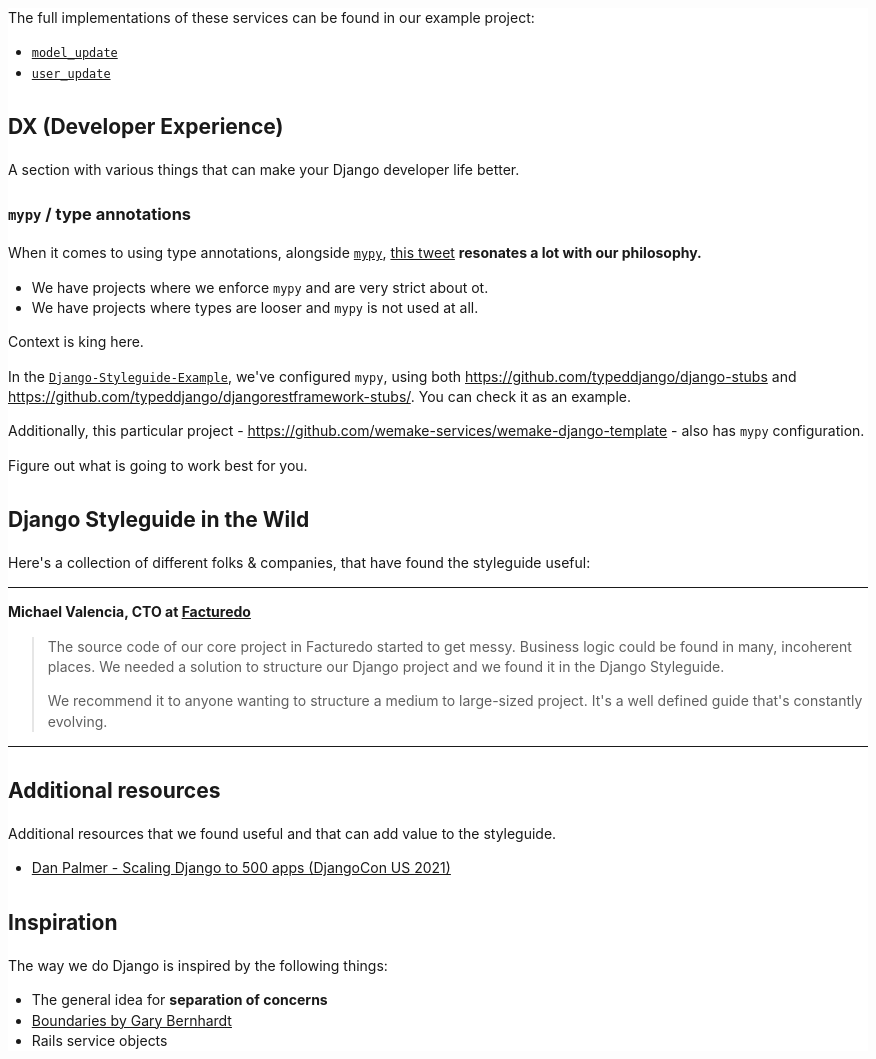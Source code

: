 The full implementations of these services can be found in our example project:
* [`model_update`](https://github.com/HackSoftware/Django-Styleguide-Example/blob/master/styleguide_example/common/services.py)
* [`user_update`](https://github.com/HackSoftware/Django-Styleguide-Example/blob/master/styleguide_example/users/services.py)

## DX (Developer Experience)

A section with various things that can make your Django developer life better.

### `mypy` / type annotations

When it comes to using type annotations, alongside [`mypy`](https://mypy.readthedocs.io/en/stable/index.html), [this tweet](https://twitter.com/queroumavodka/status/1294789817071542272) **resonates a lot with our philosophy.**

- We have projects where we enforce `mypy` and are very strict about ot.
- We have projects where types are looser and `mypy` is not used at all.

Context is king here.

In the [`Django-Styleguide-Example`](https://github.com/HackSoftware/Django-Styleguide-Example), we've configured `mypy`, using both <https://github.com/typeddjango/django-stubs> and <https://github.com/typeddjango/djangorestframework-stubs/>. You can check it as an example.

Additionally, this particular project - <https://github.com/wemake-services/wemake-django-template> - also has `mypy` configuration.

Figure out what is going to work best for you.

## Django Styleguide in the Wild

Here's a collection of different folks & companies, that have found the styleguide useful:

---

**Michael Valencia, CTO at [Facturedo](https://facturedo.com/)**

> The source code of our core project in Facturedo started to get messy.
> Business logic could be found in many, incoherent places. We needed a solution to structure our Django project and we found it in the Django Styleguide.
>
> We recommend it to anyone wanting to structure a medium to large-sized project.
> It's a well defined guide that's constantly evolving.

---

## Additional resources

Additional resources that we found useful and that can add value to the styleguide.

- [Dan Palmer - Scaling Django to 500 apps (DjangoCon US 2021)](https://www.youtube.com/watch?v=NsHo-kThlqI)

## Inspiration

The way we do Django is inspired by the following things:

* The general idea for **separation of concerns**
* [Boundaries by Gary Bernhardt](https://www.youtube.com/watch?v=yTkzNHF6rMs)
* Rails service objects
